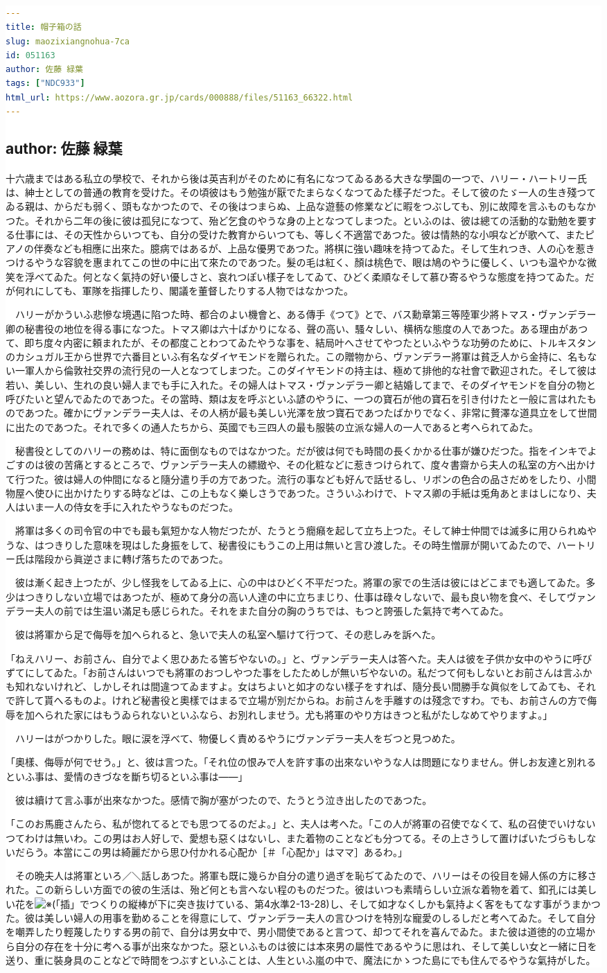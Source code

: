 ```yaml
---
title: 帽子箱の話
slug: maozixiangnohua-7ca
id: 051163
author: 佐藤 緑葉
tags: ["NDC933"]
html_url: https://www.aozora.gr.jp/cards/000888/files/51163_66322.html
---
```


## author: 佐藤 緑葉

十六歳まではある私立の學校で、それから後は英吉利がそのために有名になつてゐるある大きな學園の一つで、ハリー・ハートリー氏は、紳士としての普通の教育を受けた。その頃彼はもう勉強が厭でたまらなくなつてゐた樣子だつた。そして彼のたゞ一人の生き殘つてゐる親は、からだも弱く、頭もなかつたので、その後はつまらぬ、上品な遊藝の修業などに暇をつぶしても、別に故障を言ふものもなかつた。それから二年の後に彼は孤兒になつて、殆ど乞食のやうな身の上となつてしまつた。といふのは、彼は總ての活動的な勤勉を要する仕事には、その天性からいつても、自分の受けた教育からいつても、等しく不適當であつた。彼は情熱的な小唄などが歌へて、またピアノの伴奏なども相應に出來た。臆病ではあるが、上品な優男であつた。將棋に強い趣味を持つてゐた。そして生れつき、人の心を惹きつけるやうな容貌を惠まれてこの世の中に出て來たのであつた。髮の毛は紅く、顏は桃色で、眼は鳩のやうに優しく、いつも温やかな微笑を浮べてゐた。何となく氣持の好い優しさと、哀れつぽい樣子をしてゐて、ひどく柔順なそして慕ひ寄るやうな態度を持つてゐた。だが何れにしても、軍隊を指揮したり、閣議を董督したりする人物ではなかつた。

　ハリーがかういふ悲慘な境遇に陷つた時、都合のよい機會と、ある傳手《つて》とで、バス勳章第三等陸軍少將トマス・ヴァンデラー卿の秘書役の地位を得る事になつた。トマス卿は六十ばかりになる、聲の高い、騷々しい、横柄な態度の人であつた。ある理由があつて、即ち度々内密に頼まれたが、その都度ことわつてゐたやうな事を、結局叶へさせてやつたといふやうな功勞のために、トルキスタンのカシュガル王から世界で六番目といふ有名なダイヤモンドを贈られた。この贈物から、ヴァンデラー將軍は貧乏人から金持に、名もない一軍人から倫敦社交界の流行兒の一人となつてしまつた。このダイヤモンドの持主は、極めて排他的な社會で歡迎された。そして彼は若い、美しい、生れの良い婦人までも手に入れた。その婦人はトマス・ヴァンデラー卿と結婚してまで、そのダイヤモンドを自分の物と呼びたいと望んでゐたのであつた。その當時、類は友を呼ぶといふ諺のやうに、一つの寶石が他の寶石を引き付けたと一般に言はれたものであつた。確かにヴァンデラー夫人は、その人柄が最も美しい光澤を放つ寶石であつたばかりでなく、非常に贅澤な道具立をして世間に出たのであつた。それで多くの通人たちから、英國でも三四人の最も服裝の立派な婦人の一人であると考へられてゐた。

　秘書役としてのハリーの務めは、特に面倒なものではなかつた。だが彼は何でも時間の長くかかる仕事が嫌ひだつた。指をインキでよごすのは彼の苦痛とするところで、ヴァンデラー夫人の縹緻や、その化粧などに惹きつけられて、度々書齋から夫人の私室の方へ出かけて行つた。彼は婦人の仲間になると隨分遣り手の方であつた。流行の事なども好んで話せるし、リボンの色合の品さだめをしたり、小間物屋へ使ひに出かけたりする時などは、この上もなく樂しさうであつた。さういふわけで、トマス卿の手紙は兎角あとまはしになり、夫人はいま一人の侍女を手に入れたやうなものだつた。

　將軍は多くの司令官の中でも最も氣短かな人物だつたが、たうとう癇癪を起して立ち上つた。そして紳士仲間では滅多に用ひられぬやうな、はつきりした意味を現はした身振をして、秘書役にもうこの上用は無いと言ひ渡した。その時生憎扉が開いてゐたので、ハートリー氏は階段から眞逆さまに轉げ落ちたのであつた。

　彼は漸く起き上つたが、少し怪我をしてゐる上に、心の中はひどく不平だつた。將軍の家での生活は彼にはどこまでも適してゐた。多少はつきりしない立場ではあつたが、極めて身分の高い人達の中に立ちまじり、仕事は碌々しないで、最も良い物を食べ、そしてヴァンデラー夫人の前では生温い滿足も感じられた。それをまた自分の胸のうちでは、もつと誇張した氣持で考へてゐた。

　彼は將軍から足で侮辱を加へられると、急いで夫人の私室へ驅けて行つて、その悲しみを訴へた。

「ねえハリー、お前さん、自分でよく思ひあたる筈ぢやないの。」と、ヴァンデラー夫人は答へた。夫人は彼を子供か女中のやうに呼びずてにしてゐた。「お前さんはいつでも將軍のおつしやつた事をしたためしが無いぢやないの。私だつて何もしないとお前さんは言ふかも知れないけれど、しかしそれは間違つてゐますよ。女はちよいと如才のない樣子をすれば、隨分長い間勝手な眞似をしてゐても、それで許して貰へるものよ。けれど秘書役と奧樣ではまるで立場が別だからね。お前さんを手離すのは殘念ですわ。でも、お前さんの方で侮辱を加へられた家にはもうゐられないといふなら、お別れしませう。尤も將軍のやり方はきつと私がたしなめてやりますよ。」

　ハリーはがつかりした。眼に涙を浮べて、物優しく責めるやうにヴァンデラー夫人をぢつと見つめた。

「奧樣、侮辱が何でせう。」と、彼は言つた。「それ位の恨みで人を許す事の出來ないやうな人は問題になりません。併しお友達と別れるといふ事は、愛情のきづなを斷ち切るといふ事は――」

　彼は續けて言ふ事が出來なかつた。感情で胸が塞がつたので、たうとう泣き出したのであつた。

「このお馬鹿さんたら、私が惚れてるとでも思つてるのだよ。」と、夫人は考へた。「この人が將軍の召使でなくて、私の召使でいけないつてわけは無いわ。この男はお人好しで、愛想も惡くはないし、また着物のことなども分つてる。その上さうして置けばいたづらもしないだらう。本當にこの男は綺麗だから思ひ付かれる心配か［＃「心配か」はママ］あるわ。」

　その晩夫人は將軍といろ／＼話しあつた。將軍も既に幾らか自分の遣り過ぎを恥ぢてゐたので、ハリーはその役目を婦人係の方に移された。この新らしい方面での彼の生活は、殆ど何とも言へない程のものだつた。彼はいつも素晴らしい立派な着物を着て、釦孔には美しい花を![※(「插」でつくりの縦棒が下に突き抜けている、第4水準2-13-28)](https://www.aozora.gr.jp/cards/000888/files/../../../gaiji/2-13/2-13-28.png)し、そして如才なくしかも氣持よく客をもてなす事がうまかつた。彼は美しい婦人の用事を勤めることを得意にして、ヴァンデラー夫人の言ひつけを特別な寵愛のしるしだと考へてゐた。そして自分を嘲弄したり輕蔑したりする男の前で、自分は男女中で、男小間使であると言つて、却つてそれを喜んでゐた。また彼は道徳的の立場から自分の存在を十分に考へる事が出來なかつた。惡といふものは彼には本來男の屬性であるやうに思はれ、そして美しい女と一緒に日を送り、重に裝身具のことなどで時間をつぶすといふことは、人生といふ嵐の中で、魔法にかゝつた島にでも住んでるやうな氣持がした。
